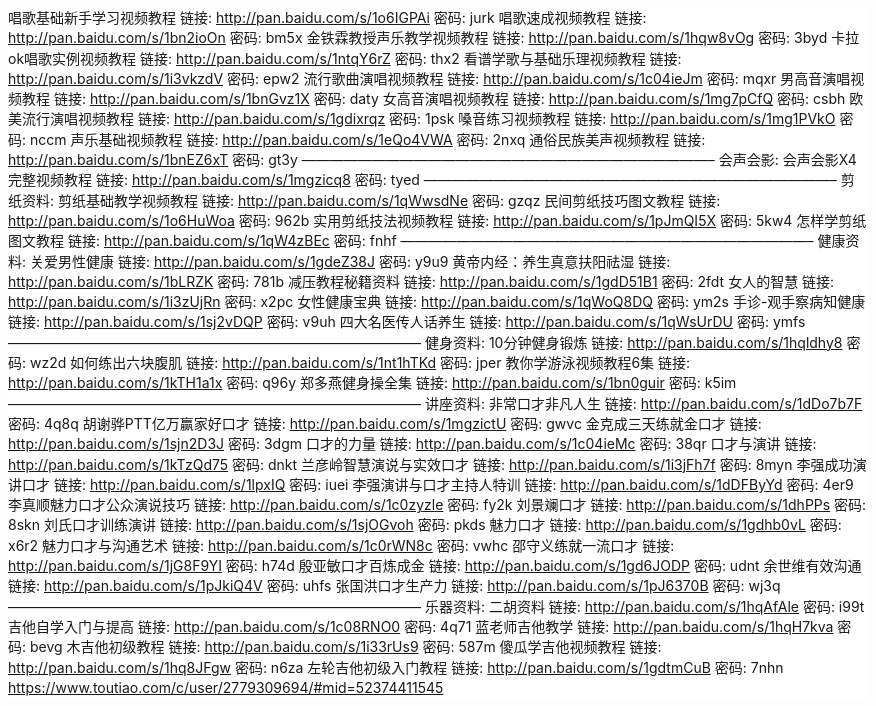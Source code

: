 唱歌基础新手学习视频教程 链接: http://pan.baidu.com/s/1o6IGPAi 密码: jurk
唱歌速成视频教程 链接: http://pan.baidu.com/s/1bn2ioOn 密码: bm5x
金铁霖教授声乐教学视频教程 链接: http://pan.baidu.com/s/1hqw8vOg 密码: 3byd
卡拉ok唱歌实例视频教程 链接: http://pan.baidu.com/s/1ntqY6rZ 密码: thx2
看谱学歌与基础乐理视频教程 链接: http://pan.baidu.com/s/1i3vkzdV 密码: epw2
流行歌曲演唱视频教程 链接: http://pan.baidu.com/s/1c04ieJm 密码: mqxr
男高音演唱视频教程 链接: http://pan.baidu.com/s/1bnGvz1X 密码: daty
女高音演唱视频教程 链接: http://pan.baidu.com/s/1mg7pCfQ 密码: csbh
欧美流行演唱视频教程 链接: http://pan.baidu.com/s/1gdixrqz 密码: 1psk
嗓音练习视频教程 链接: http://pan.baidu.com/s/1mg1PVkO 密码: nccm
声乐基础视频教程 链接: http://pan.baidu.com/s/1eQo4VWA 密码: 2nxq
通俗民族美声视频教程 链接: http://pan.baidu.com/s/1bnEZ6xT 密码: gt3y
—————————————————————————————–
会声会影:
会声会影X4完整视频教程 链接: http://pan.baidu.com/s/1mgzicq8 密码: tyed
—————————————————————————————–
剪纸资料:
剪纸基础教学视频教程 链接: http://pan.baidu.com/s/1qWwsdNe 密码: gzqz
民间剪纸技巧图文教程 链接: http://pan.baidu.com/s/1o6HuWoa 密码: 962b
实用剪纸技法视频教程 链接: http://pan.baidu.com/s/1pJmQI5X 密码: 5kw4
怎样学剪纸图文教程 链接: http://pan.baidu.com/s/1qW4zBEc 密码: fnhf
—————————————————————————————–
健康资料:
关爱男性健康 链接: http://pan.baidu.com/s/1gdeZ38J 密码: y9u9
黄帝内经：养生真意扶阳祛湿 链接: http://pan.baidu.com/s/1bLRZK 密码: 781b
减压教程秘籍资料 链接: http://pan.baidu.com/s/1gdD51B1 密码: 2fdt
女人的智慧 链接: http://pan.baidu.com/s/1i3zUjRn 密码: x2pc
女性健康宝典 链接: http://pan.baidu.com/s/1qWoQ8DQ 密码: ym2s
手诊-观手察病知健康 链接: http://pan.baidu.com/s/1sj2vDQP 密码: v9uh
四大名医传人话养生 链接: http://pan.baidu.com/s/1qWsUrDU 密码: ymfs
—————————————————————————————–
健身资料:
10分钟健身锻炼 链接: http://pan.baidu.com/s/1hqldhy8 密码: wz2d
如何练出六块腹肌 链接: http://pan.baidu.com/s/1nt1hTKd 密码: jper
教你学游泳视频教程6集 链接: http://pan.baidu.com/s/1kTH1a1x 密码: q96y
郑多燕健身操全集 链接: http://pan.baidu.com/s/1bn0guir 密码: k5im
—————————————————————————————–
讲座资料:
非常口才非凡人生 链接: http://pan.baidu.com/s/1dDo7b7F 密码: 4q8q
胡谢骅PTT亿万赢家好口才 链接: http://pan.baidu.com/s/1mgzictU 密码: gwvc
金克成三天练就金口才 链接: http://pan.baidu.com/s/1sjn2D3J 密码: 3dgm
口才的力量 链接: http://pan.baidu.com/s/1c04ieMc 密码: 38qr
口才与演讲 链接: http://pan.baidu.com/s/1kTzQd75 密码: dnkt
兰彦岭智慧演说与实效口才 链接: http://pan.baidu.com/s/1i3jFh7f 密码: 8myn
李强成功演讲口才 链接: http://pan.baidu.com/s/1lpxIQ 密码: iuei
李强演讲与口才主持人特训 链接: http://pan.baidu.com/s/1dDFByYd 密码: 4er9
李真顺魅力口才公众演说技巧 链接: http://pan.baidu.com/s/1c0zyzle 密码: fy2k
刘景斓口才 链接: http://pan.baidu.com/s/1dhPPs 密码: 8skn
刘氏口才训练演讲 链接: http://pan.baidu.com/s/1sjOGvoh 密码: pkds
魅力口才 链接: http://pan.baidu.com/s/1gdhb0vL 密码: x6r2
魅力口才与沟通艺术 链接: http://pan.baidu.com/s/1c0rWN8c 密码: vwhc
邵守义练就一流口才 链接: http://pan.baidu.com/s/1jG8F9YI 密码: h74d
殷亚敏口才百炼成金 链接: http://pan.baidu.com/s/1gd6JODP 密码: udnt
余世维有效沟通 链接: http://pan.baidu.com/s/1pJkiQ4V 密码: uhfs
张国洪口才生产力 链接: http://pan.baidu.com/s/1pJ6370B 密码: wj3q
—————————————————————————————–
乐器资料:
二胡资料 链接: http://pan.baidu.com/s/1hqAfAle 密码: i99t
吉他自学入门与提高 链接: http://pan.baidu.com/s/1c08RNO0 密码: 4q71
蓝老师吉他教学 链接: http://pan.baidu.com/s/1hqH7kva 密码: bevg
木吉他初级教程 链接: http://pan.baidu.com/s/1i33rUs9 密码: 587m
傻瓜学吉他视频教程 链接: http://pan.baidu.com/s/1hq8JFgw 密码: n6za
左轮吉他初级入门教程 链接: http://pan.baidu.com/s/1gdtmCuB 密码: 7nhn
https://www.toutiao.com/c/user/2779309694/#mid=52374411545